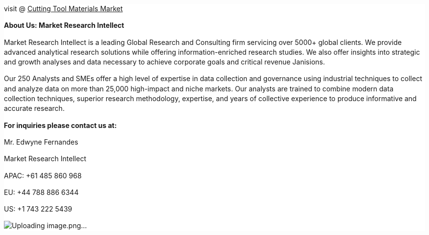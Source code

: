 visit&nbsp;@</strong>&nbsp;</span><span class="font-[700]"><a href="https://www.marketresearchintellect.com/product/global-cutting-tool-materials-market/?utm_source=Linkedin&utm_medium=858" target="_blank" data-tracking-control-name="article-ssr-frontend-pulse_little-text-block" data-tracking-will-navigate="" data-test-link="">Cutting Tool Materials Market</a></span></p><p><strong><span class="font-[700]">About Us: Market Research Intellect</span></strong></p><p><span class="">Market Research Intellect is a leading Global Research and Consulting firm servicing over 5000+ global clients. We provide advanced analytical research solutions while offering information-enriched research studies.&nbsp;</span>We also offer insights into strategic and growth analyses and data necessary to achieve corporate goals and critical revenue Janisions.</p><p><span class="">Our 250 Analysts and SMEs offer a high level of expertise in data collection and governance using industrial techniques to collect and analyze data on more than 25,000 high-impact and niche markets. Our analysts are trained to combine modern data collection techniques, superior research methodology, expertise, and years of collective experience to produce informative and accurate research.</span></p><p><strong>For inquiries please contact us at:</strong></p><p>Mr. Edwyne Fernandes</p><p>Market Research Intellect</p><p>APAC: +61 485 860 968</p><p>EU: +44 788 886 6344</p><p>US: +1 743 222 5439</p>
![Uploading image.png…]()
